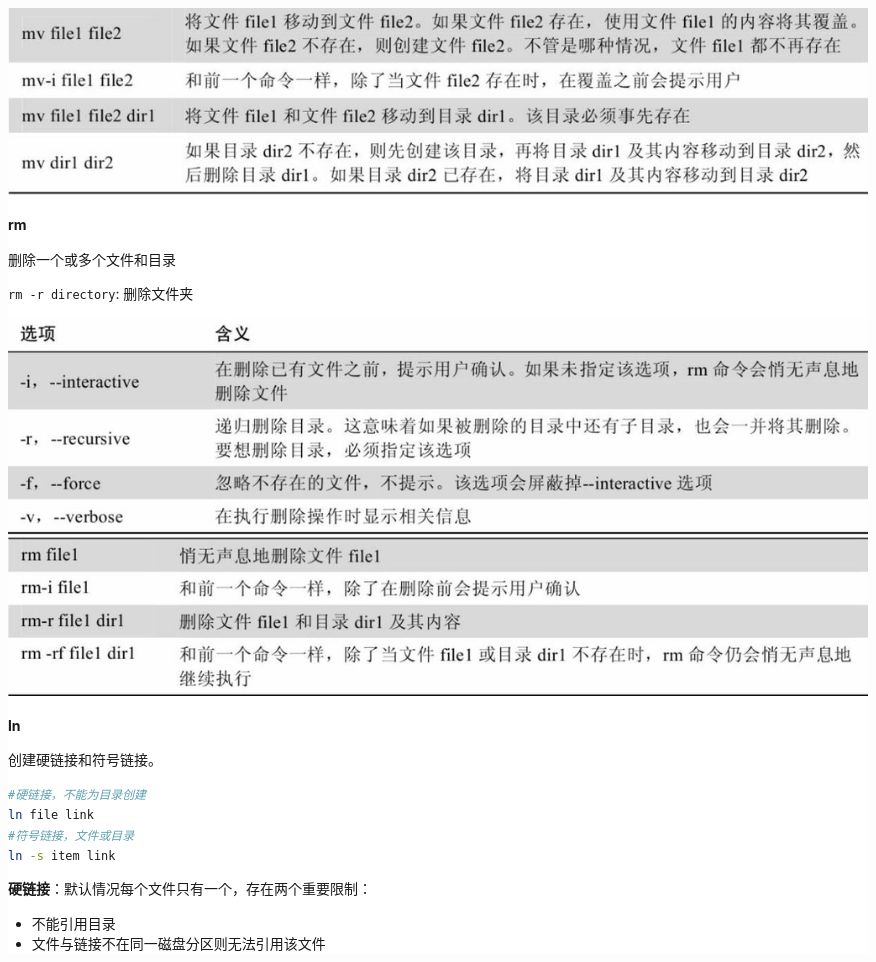 ![21](img/21.jpg)

**rm**

删除一个或多个文件和目录

`rm -r directory`: 删除文件夹

![](img/22.jpg)

**ln**

创建硬链接和符号链接。

```bash
#硬链接，不能为目录创建
ln file link
#符号链接，文件或目录
ln -s item link
```

**硬链接**：默认情况每个文件只有一个，存在两个重要限制：

- 不能引用目录
- 文件与链接不在同一磁盘分区则无法引用该文件
